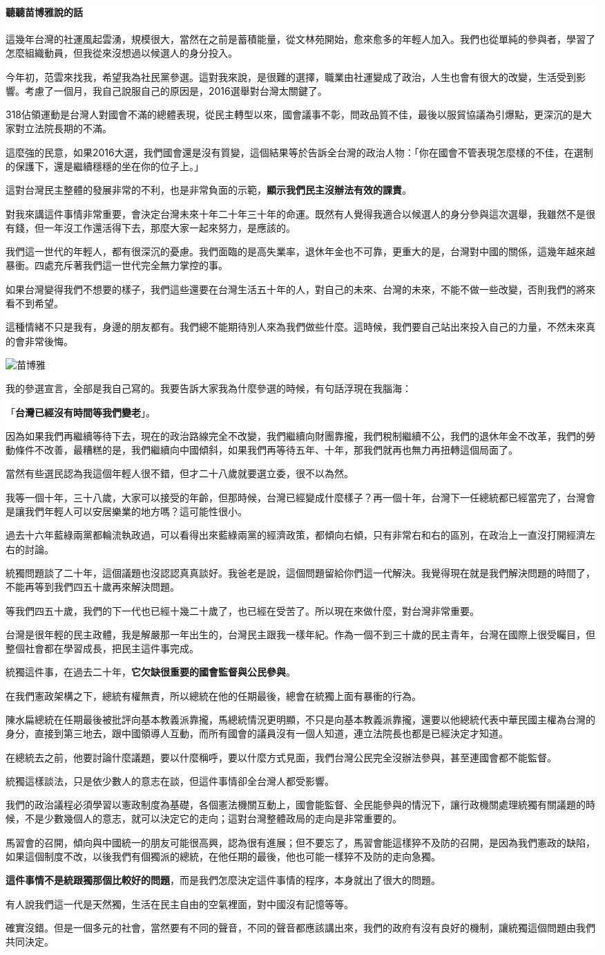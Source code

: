 #### 聽聽苗博雅說的話

這幾年台灣的社運風起雲湧，規模很大，當然在之前是蓄積能量，從文林苑開始，愈來愈多的年輕人加入。我們也從單純的參與者，學習了怎麼組織動員，但我從來沒想過以候選人的身分投入。

今年初，范雲來找我，希望我為社民黨參選。這對我來說，是很難的選擇，職業由社運變成了政治，人生也會有很大的改變，生活受到影響。考慮了一個月，我自己說服自己的原因是，2016選舉對台灣太關鍵了。

318佔領運動是台灣人對國會不滿的總體表現，從民主轉型以來，國會議事不彰，問政品質不佳，最後以服貿協議為引爆點，更深沉的是大家對立法院長期的不滿。

這麼強的民意，如果2016大選，我們國會還是沒有質變，這個結果等於告訴全台灣的政治人物：「你在國會不管表現怎麼樣的不佳，在選制的保護下，還是繼續穩穩的坐在你的位子上。」

這對台灣民主整體的發展非常的不利，也是非常負面的示範，‪<b>‎顯示我們民主沒辦法有效的課責‬</b>。

對我來講這件事情非常重要，會決定台灣未來十年二十年三十年的命運。既然有人覺得我適合以候選人的身分參與這次選舉，我雖然不是很有錢，但一年沒工作還活得下去，那麼大家一起來努力，是應該的。

我們這一世代的年輕人，都有很深沉的憂慮。我們面臨的是高失業率，退休年金也不可靠，更重大的是，台灣對中國的關係，這幾年越來越暴衝。四處充斥著我們這一世代完全無力掌控的事。

如果台灣變得我們不想要的樣子，我們這些還要在台灣生活五十年的人，對自己的未來、台灣的未來，不能不做一些改變，否則我們的將來看不到希望。

這種情緒不只是我有，身邊的朋友都有。我們總不能期待別人來為我們做些什麼。這時候，我們要自己站出來投入自己的力量，不然未來真的會非常後悔。

<img class="news-photo-1" src="/images/001-02.jpg" alt="苗博雅" />

我的參選宣言，全部是我自己寫的。我要告訴大家我為什麼參選的時候，有句話浮現在我腦海：

「‪<b>‎台灣已經沒有時間等我們變老‬</b>」。

因為如果我們再繼續等待下去，現在的政治路線完全不改變，我們繼續向財團靠攏，我們稅制繼續不公，我們的退休年金不改革，我們的勞動條件不改善，最糟糕的是，我們繼續向中國傾斜，如果我們再等待五年、十年，那我們就再也無力再扭轉這個局面了。

當然有些選民認為我這個年輕人很不錯，但才二十八歲就要選立委，很不以為然。

我等一個十年，三十八歲，大家可以接受的年齡，但那時候，台灣已經變成什麼樣子？再一個十年，台灣下一任總統都已經當完了，台灣會是讓我們年輕人可以安居樂業的地方嗎？這可能性很小。

過去十六年藍綠兩黨都輪流執政過，可以看得出來藍綠兩黨的經濟政策，都傾向右傾，只有非常右和右的區別，在政治上一直沒打開經濟左右的討論。

統獨問題談了二十年，這個議題也沒認認真真談好。我爸老是說，這個問題留給你們這一代解決。我覺得現在就是我們解決問題的時間了，不能再等到我們四五十歲再來解決問題。

等我們四五十歲，我們的下一代也已經十幾二十歲了，也已經在受苦了。所以現在來做什麼，對台灣非常重要。

台灣是很年輕的民主政體，我是解嚴那一年出生的，台灣民主跟我一樣年紀。作為一個不到三十歲的民主青年，台灣在國際上很受矚目，但整個社會都在學習成長，把民主這件事完成。

統獨這件事，在過去二十年，‪<b>‎它欠缺很重要的國會監督與公民參與</b>‬。

在我們憲政架構之下，總統有權無責，所以總統在他的任期最後，總會在統獨上面有暴衝的行為。

陳水扁總統在任期最後被批評向基本教義派靠攏，馬總統情況更明顯，不只是向基本教義派靠攏，還要以他總統代表中華民國主權為台灣的身分，直接到第三地去，跟中國領導人互動，而所有國會的議員沒有一個人知道，連立法院長也都是已經決定才知道。

在總統去之前，他要討論什麼議題，要以什麼稱呼，要以什麼方式見面，我們台灣公民完全沒辦法參與，甚至連國會都不能監督。

統獨這樣談法，只是依少數人的意志在談，但這件事情卻全台灣人都受影響。

我們的政治議程必須學習以憲政制度為基礎，各個憲法機關互動上，國會能監督、全民能參與的情況下，讓行政機關處理統獨有關議題的時候，不是少數幾個人的意志，就可以決定它的走向；這對台灣整體政局的走向是非常重要的。

馬習會的召開，傾向與中國統一的朋友可能很高興，認為很有進展；但不要忘了，馬習會能這樣猝不及防的召開，是因為我們憲政的缺陷，如果這個制度不改，以後我們有個獨派的總統，在他任期的最後，他也可能一樣猝不及防的走向急獨。

‪<b>‎這件事情不是統跟獨那個比較好的問題‬</b>，而是我們怎麼決定這件事情的程序，本身就出了很大的問題。

有人說我們這一代是天然獨，生活在民主自由的空氣裡面，對中國沒有記憶等等。

確實沒錯。但是一個多元的社會，當然要有不同的聲音，不同的聲音都應該講出來，我們的政府有沒有良好的機制，讓統獨這個問題由我們共同決定。
